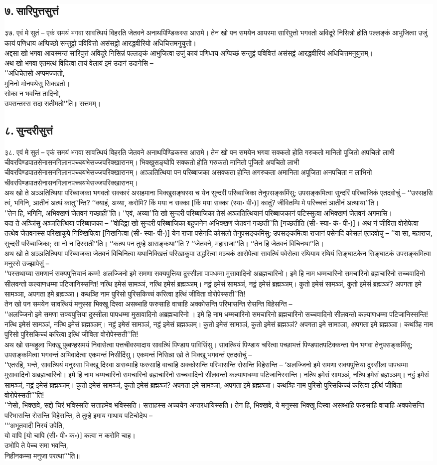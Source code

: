 
## ७. सारिपुत्तसुत्तं

३७. एवं मे सुतं – एकं समयं भगवा सावत्थियं विहरति जेतवने अनाथपिण्डिकस्स आरामे। तेन खो पन समयेन आयस्मा सारिपुत्तो भगवतो अविदूरे निसिन्नो होति पल्लङ्कं आभुजित्वा उजुं कायं पणिधाय अप्पिच्छो सन्तुट्ठो पविवित्तो असंसट्ठो आरद्धवीरियो अधिचित्तमनुयुत्तो।  
अद्दसा खो भगवा आयस्मन्तं सारिपुत्तं अविदूरे निसिन्नं पल्लङ्कं आभुजित्वा उजुं कायं पणिधाय अप्पिच्छं सन्तुट्ठं पविवित्तं असंसट्ठं आरद्धवीरियं अधिचित्तमनुयुत्तम्।  
अथ खो भगवा एतमत्थं विदित्वा तायं वेलायं इमं उदानं उदानेसि –  
‘‘अधिचेतसो अप्पमज्जतो,  
मुनिनो मोनपथेसु सिक्खतो।  
सोका न भवन्ति तादिनो,  
उपसन्तस्स सदा सतीमतो’’ति॥ सत्तमम्।  


## ८. सुन्दरीसुत्तं

३८. एवं मे सुतं – एकं समयं भगवा सावत्थियं विहरति जेतवने अनाथपिण्डिकस्स आरामे। तेन खो पन समयेन भगवा सक्कतो होति गरुकतो मानितो पूजितो अपचितो लाभी चीवरपिण्डपातसेनासनगिलानपच्चयभेसज्जपरिक्खारानम्। भिक्खुसङ्घोपि सक्कतो होति गरुकतो मानितो पूजितो अपचितो लाभी चीवरपिण्डपातसेनासनगिलानपच्चयभेसज्जपरिक्खारानम्। अञ्ञतित्थिया पन परिब्बाजका असक्कता होन्ति अगरुकता अमानिता अपूजिता अनपचिता न लाभिनो चीवरपिण्डपातसेनासनगिलानपच्चयभेसज्जपरिक्खारानम्।  
अथ खो ते अञ्ञतित्थिया परिब्बाजका भगवतो सक्कारं असहमाना भिक्खुसङ्घस्स च येन सुन्दरी परिब्बाजिका तेनुपसङ्कमिंसु; उपसङ्कमित्वा सुन्दरिं परिब्बाजिकं एतदवोचुं – ‘‘उस्सहसि त्वं, भगिनि, ञातीनं अत्थं कातु’’न्ति? ‘‘क्याहं, अय्या, करोमि? किं मया न सक्का [किं मया सक्का (स्या॰ पी॰)] कातुं? जीवितम्पि मे परिच्चत्तं ञातीनं अत्थाया’’ति।  
‘‘तेन हि, भगिनि, अभिक्खणं जेतवनं गच्छाही’’ति। ‘‘एवं, अय्या’’ति खो सुन्दरी परिब्बाजिका तेसं अञ्ञतित्थियानं परिब्बाजकानं पटिस्सुत्वा अभिक्खणं जेतवनं अगमासि।  
यदा ते अञ्ञिंसु अञ्ञतित्थिया परिब्बाजका – ‘‘वोदिट्ठा खो सुन्दरी परिब्बाजिका बहुजनेन अभिक्खणं जेतवनं गच्छती’’ति [गच्छतीति (सी॰ स्या॰ कं॰ पी॰)]। अथ नं जीविता वोरोपेत्वा तत्थेव जेतवनस्स परिखाकूपे निक्खिपित्वा [निखनित्वा (सी॰ स्या॰ पी॰)] येन राजा पसेनदि कोसलो तेनुपसङ्कमिंसु; उपसङ्कमित्वा राजानं पसेनदिं कोसलं एतदवोचुं – ‘‘या सा, महाराज, सुन्दरी परिब्बाजिका; सा नो न दिस्सती’’ति। ‘‘कत्थ पन तुम्हे आसङ्कथा’’ति ? ‘‘जेतवने, महाराजा’’ति। ‘‘तेन हि जेतवनं विचिनथा’’ति।  
अथ खो ते अञ्ञतित्थिया परिब्बाजका जेतवनं विचिनित्वा यथानिक्खित्तं परिखाकूपा उद्धरित्वा मञ्चकं आरोपेत्वा सावत्थिं पवेसेत्वा रथियाय रथियं सिङ्घाटकेन सिङ्घाटकं उपसङ्कमित्वा मनुस्से उज्झापेसुं –  
‘‘पस्सथाय्या समणानं सक्यपुत्तियानं कम्मं! अलज्जिनो इमे समणा सक्यपुत्तिया दुस्सीला पापधम्मा मुसावादिनो अब्रह्मचारिनो। इमे हि नाम धम्मचारिनो समचारिनो ब्रह्मचारिनो सच्चवादिनो सीलवन्तो कल्याणधम्मा पटिजानिस्सन्ति! नत्थि इमेसं सामञ्ञं, नत्थि इमेसं ब्रह्मञ्ञम्। नट्ठं इमेसं सामञ्ञं, नट्ठं इमेसं ब्रह्मञ्ञम्। कुतो इमेसं सामञ्ञं, कुतो इमेसं ब्रह्मञ्ञं? अपगता इमे सामञ्ञा, अपगता इमे ब्रह्मञ्ञा। कथञ्हि नाम पुरिसो पुरिसकिच्चं करित्वा इत्थिं जीविता वोरोपेस्सती’’ति!  
तेन खो पन समयेन सावत्थियं मनुस्सा भिक्खू दिस्वा असब्भाहि फरुसाहि वाचाहि अक्कोसन्ति परिभासन्ति रोसन्ति विहेसन्ति –  
‘‘अलज्जिनो इमे समणा सक्यपुत्तिया दुस्सीला पापधम्मा मुसावादिनो अब्रह्मचारिनो । इमे हि नाम धम्मचारिनो समचारिनो ब्रह्मचारिनो सच्चवादिनो सीलवन्तो कल्याणधम्मा पटिजानिस्सन्ति! नत्थि इमेसं सामञ्ञं, नत्थि इमेसं ब्रह्मञ्ञम्। नट्ठं इमेसं सामञ्ञं, नट्ठं इमेसं ब्रह्मञ्ञम्। कुतो इमेसं सामञ्ञं, कुतो इमेसं ब्रह्मञ्ञं? अपगता इमे सामञ्ञा, अपगता इमे ब्रह्मञ्ञा। कथञ्हि नाम पुरिसो पुरिसकिच्चं करित्वा इत्थिं जीविता वोरोपेस्सती’’ति!  
अथ खो सम्बहुला भिक्खू पुब्बण्हसमयं निवासेत्वा पत्तचीवरमादाय सावत्थिं पिण्डाय पाविसिंसु। सावत्थियं पिण्डाय चरित्वा पच्छाभत्तं पिण्डपातपटिक्कन्ता येन भगवा तेनुपसङ्कमिंसु; उपसङ्कमित्वा भगवन्तं अभिवादेत्वा एकमन्तं निसीदिंसु। एकमन्तं निसिन्ना खो ते भिक्खू भगवन्तं एतदवोचुं –  
‘‘एतरहि, भन्ते, सावत्थियं मनुस्सा भिक्खू दिस्वा असब्भाहि फरुसाहि वाचाहि अक्कोसन्ति परिभासन्ति रोसन्ति विहेसन्ति – ‘अलज्जिनो इमे समणा सक्यपुत्तिया दुस्सीला पापधम्मा मुसावादिनो अब्रह्मचारिनो। इमे हि नाम धम्मचारिनो समचारिनो ब्रह्मचारिनो सच्चवादिनो सीलवन्तो कल्याणधम्मा पटिजानिस्सन्ति। नत्थि इमेसं सामञ्ञं, नत्थि इमेसं ब्रह्मञ्ञम्। नट्ठं इमेसं सामञ्ञं, नट्ठं इमेसं ब्रह्मञ्ञम्। कुतो इमेसं सामञ्ञं, कुतो इमेसं ब्रह्मञ्ञं? अपगता इमे सामञ्ञा, अपगता इमे ब्रह्मञ्ञा। कथञ्हि नाम पुरिसो पुरिसकिच्चं करित्वा इत्थिं जीविता वोरोपेस्सती’’’ति!  
‘‘नेसो, भिक्खवे, सद्दो चिरं भविस्सति सत्ताहमेव भविस्सति। सत्ताहस्स अच्चयेन अन्तरधायिस्सति। तेन हि, भिक्खवे, ये मनुस्सा भिक्खू दिस्वा असब्भाहि फरुसाहि वाचाहि अक्कोसन्ति परिभासन्ति रोसन्ति विहेसन्ति, ते तुम्हे इमाय गाथाय पटिचोदेथ –  
‘‘‘अभूतवादी निरयं उपेति,  
यो वापि [यो चापि (सी॰ पी॰ क॰)] कत्वा न करोमि चाह।  
उभोपि ते पेच्च समा भवन्ति,  
निहीनकम्मा मनुजा परत्था’’’ति॥  